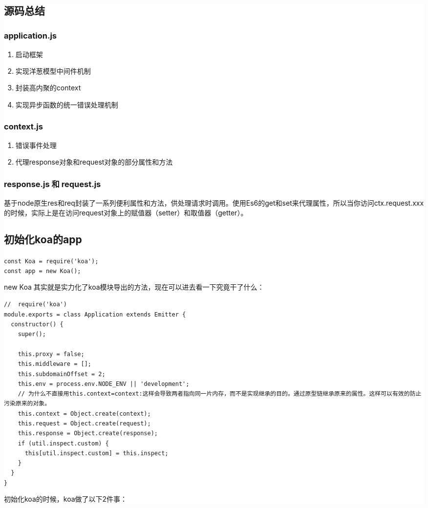 ## 源码总结

### application.js
1. 启动框架

2. 实现洋葱模型中间件机制

3. 封装高内聚的context

4. 实现异步函数的统一错误处理机制

### context.js

1. 错误事件处理

2. 代理response对象和request对象的部分属性和方法

### response.js 和 request.js

基于node原生res和req封装了一系列便利属性和方法，供处理请求时调用。使用Es6的get和set来代理属性，所以当你访问ctx.request.xxx的时候，实际上是在访问request对象上的赋值器（setter）和取值器（getter）。



## 初始化koa的app

```tsx
const Koa = require('koa');
const app = new Koa();
```
new Koa 其实就是实力化了koa模块导出的方法，现在可以进去看一下究竟干了什么：
```tsx
//  require('koa')
module.exports = class Application extends Emitter {
  constructor() {
    super();

    this.proxy = false;
    this.middleware = [];
    this.subdomainOffset = 2;
    this.env = process.env.NODE_ENV || 'development';
    // 为什么不直接用this.context=context:这样会导致两者指向同一片内存，而不是实现继承的目的。通过原型链继承原来的属性。这样可以有效的防止污染原来的对象。
    this.context = Object.create(context);
    this.request = Object.create(request);
    this.response = Object.create(response);
    if (util.inspect.custom) {
      this[util.inspect.custom] = this.inspect;
    }
  }
}
```

初始化koa的时候，koa做了以下2件事：
